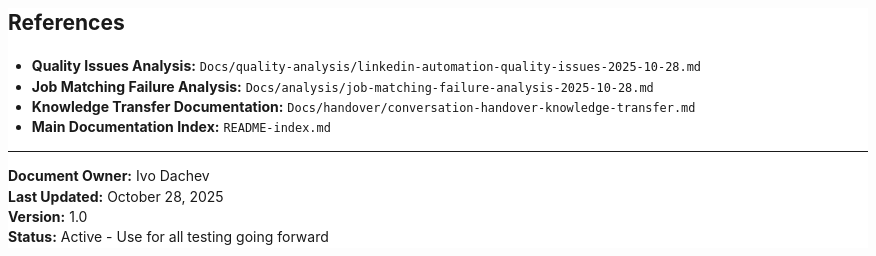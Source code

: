 
## References

- **Quality Issues Analysis:** `Docs/quality-analysis/linkedin-automation-quality-issues-2025-10-28.md`
- **Job Matching Failure Analysis:** `Docs/analysis/job-matching-failure-analysis-2025-10-28.md`
- **Knowledge Transfer Documentation:** `Docs/handover/conversation-handover-knowledge-transfer.md`
- **Main Documentation Index:** `README-index.md`

---

**Document Owner:** Ivo Dachev  
**Last Updated:** October 28, 2025  
**Version:** 1.0  
**Status:** Active - Use for all testing going forward

